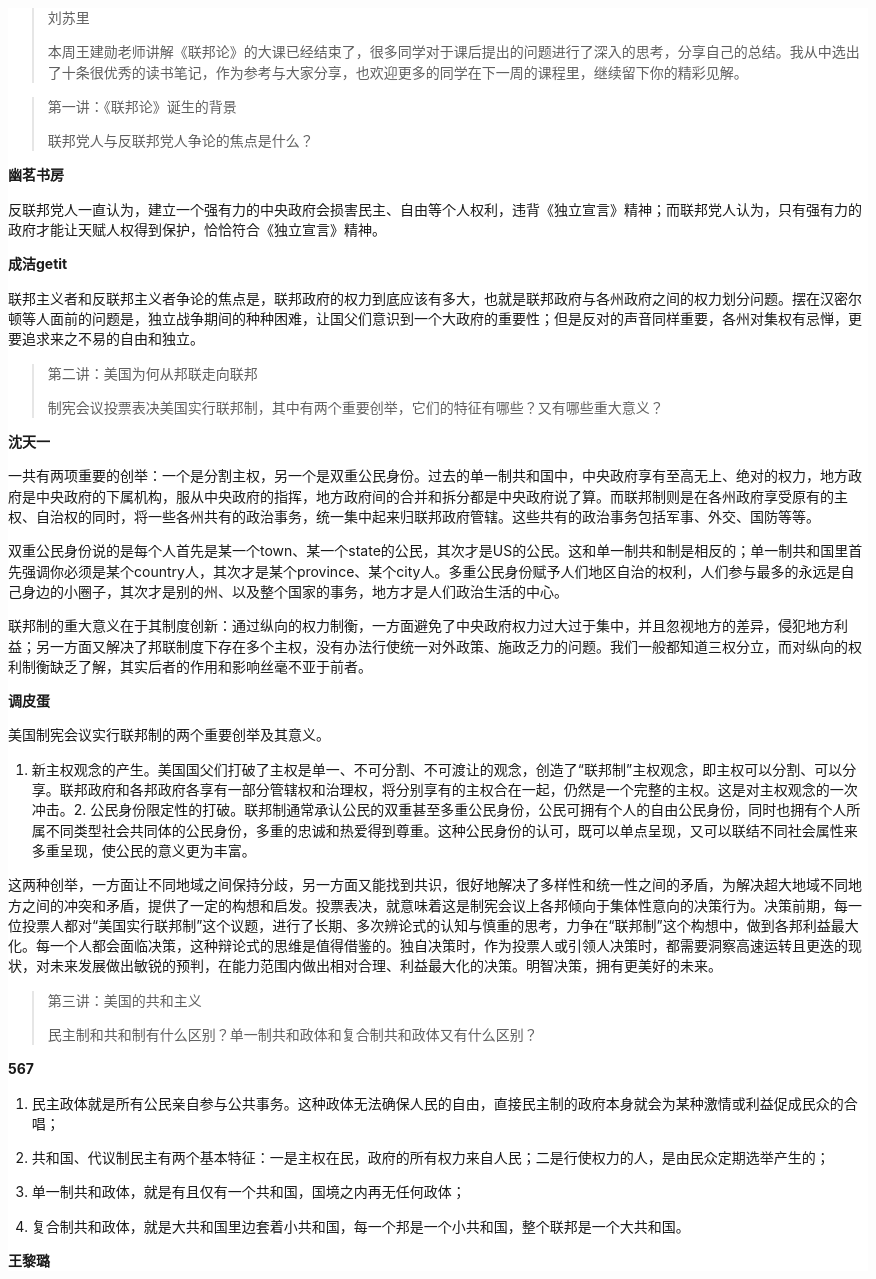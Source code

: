 > 刘苏里
> 
> 本周王建勋老师讲解《联邦论》的大课已经结束了，很多同学对于课后提出的问题进行了深入的思考，分享自己的总结。我从中选出了十条很优秀的读书笔记，作为参考与大家分享，也欢迎更多的同学在下一周的课程里，继续留下你的精彩见解。

> 第一讲：《联邦论》诞生的背景
> 
> 联邦党人与反联邦党人争论的焦点是什么？

 **幽茗书房**

反联邦党人一直认为，建立一个强有力的中央政府会损害民主、自由等个人权利，违背《独立宣言》精神；而联邦党人认为，只有强有力的政府才能让天赋人权得到保护，恰恰符合《独立宣言》精神。

 **成洁getit**

联邦主义者和反联邦主义者争论的焦点是，联邦政府的权力到底应该有多大，也就是联邦政府与各州政府之间的权力划分问题。摆在汉密尔顿等人面前的问题是，独立战争期间的种种困难，让国父们意识到一个大政府的重要性；但是反对的声音同样重要，各州对集权有忌惮，更要追求来之不易的自由和独立。

> 第二讲：美国为何从邦联走向联邦
> 
> 制宪会议投票表决美国实行联邦制，其中有两个重要创举，它们的特征有哪些？又有哪些重大意义？

 **沈天一**

一共有两项重要的创举：一个是分割主权，另一个是双重公民身份。过去的单一制共和国中，中央政府享有至高无上、绝对的权力，地方政府是中央政府的下属机构，服从中央政府的指挥，地方政府间的合并和拆分都是中央政府说了算。而联邦制则是在各州政府享受原有的主权、自治权的同时，将一些各州共有的政治事务，统一集中起来归联邦政府管辖。这些共有的政治事务包括军事、外交、国防等等。

双重公民身份说的是每个人首先是某一个town、某一个state的公民，其次才是US的公民。这和单一制共和制是相反的；单一制共和国里首先强调你必须是某个country人，其次才是某个province、某个city人。多重公民身份赋予人们地区自治的权利，人们参与最多的永远是自己身边的小圈子，其次才是别的州、以及整个国家的事务，地方才是人们政治生活的中心。

联邦制的重大意义在于其制度创新：通过纵向的权力制衡，一方面避免了中央政府权力过大过于集中，并且忽视地方的差异，侵犯地方利益；另一方面又解决了邦联制度下存在多个主权，没有办法行使统一对外政策、施政乏力的问题。我们一般都知道三权分立，而对纵向的权利制衡缺乏了解，其实后者的作用和影响丝毫不亚于前者。

 **调皮蛋**

美国制宪会议实行联邦制的两个重要创举及其意义。

1. 新主权观念的产生。美国国父们打破了主权是单一、不可分割、不可渡让的观念，创造了“联邦制”主权观念，即主权可以分割、可以分享。联邦政府和各邦政府各享有一部分管辖权和治理权，将分别享有的主权合在一起，仍然是一个完整的主权。这是对主权观念的一次冲击。2. 公民身份限定性的打破。联邦制通常承认公民的双重甚至多重公民身份，公民可拥有个人的自由公民身份，同时也拥有个人所属不同类型社会共同体的公民身份，多重的忠诚和热爱得到尊重。这种公民身份的认可，既可以单点呈现，又可以联结不同社会属性来多重呈现，使公民的意义更为丰富。

这两种创举，一方面让不同地域之间保持分歧，另一方面又能找到共识，很好地解决了多样性和统一性之间的矛盾，为解决超大地域不同地方之间的冲突和矛盾，提供了一定的构想和启发。投票表决，就意味着这是制宪会议上各邦倾向于集体性意向的决策行为。决策前期，每一位投票人都对“美国实行联邦制”这个议题，进行了长期、多次辨论式的认知与慎重的思考，力争在“联邦制”这个构想中，做到各邦利益最大化。每一个人都会面临决策，这种辩论式的思维是值得借鉴的。独自决策时，作为投票人或引领人决策时，都需要洞察高速运转且更迭的现状，对未来发展做出敏锐的预判，在能力范围内做出相对合理、利益最大化的决策。明智决策，拥有更美好的未来。

> 第三讲：美国的共和主义
> 
> 民主制和共和制有什么区别？单一制共和政体和复合制共和政体又有什么区别？

 **567**

1. 民主政体就是所有公民亲自参与公共事务。这种政体无法确保人民的自由，直接民主制的政府本身就会为某种激情或利益促成民众的合唱；

2. 共和国、代议制民主有两个基本特征：一是主权在民，政府的所有权力来自人民；二是行使权力的人，是由民众定期选举产生的；

3. 单一制共和政体，就是有且仅有一个共和国，国境之内再无任何政体；

4. 复合制共和政体，就是大共和国里边套着小共和国，每一个邦是一个小共和国，整个联邦是一个大共和国。

 **王黎璐**
